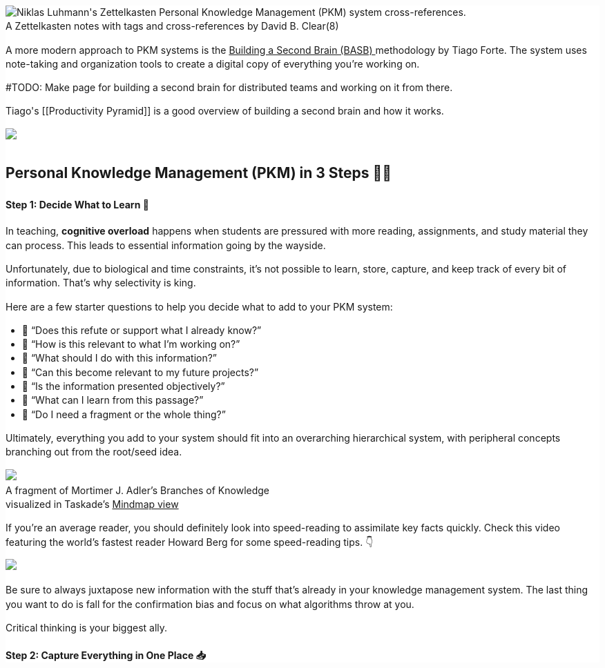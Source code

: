 ![Niklas Luhmann's Zettelkasten Personal Knowledge Management (PKM) system cross-references.](https://lh4.googleusercontent.com/0j0AHqP13o7kIJ4dbCc6wmFc6pSI4NhQaH-0zGMbq1khJewcTyFCIjxaotcce9Of1yLxu7kbdkrb41UpNOEzRxh0GnhvdRNJ8RoVLzuTf4JI20o30bg_pBF6QjUBorL5Ltq4L_5e)  
A Zettelkasten notes with tags and cross-references by David B. Clear(8)

A more modern approach to PKM systems is the [Building a Second Brain (BASB) ](https://www.taskade.com/blog/build-a-second-brain-remote-distributed-teams/)methodology by Tiago Forte. The system uses note-taking and organization tools to create a digital copy of everything you’re working on.

#TODO: Make page for building a second brain for distributed teams and working on it from there. 

Tiago's [[Productivity Pyramid]] is a good overview of building a second brain and how it works. 

![](https://www.taskade.com/blog/wp-content/uploads/2021/07/1174071905311047680-2-651x1024.jpg)

## **Personal Knowledge Management (PKM) in 3 Steps 🤹‍♂️**

#### **Step 1: Decide What to Learn 🤔**

In teaching, **cognitive overload** happens when students are pressured with more reading, assignments, and study material they can process. This leads to essential information going by the wayside.

Unfortunately, due to biological and time constraints, it’s not possible to learn, store, capture, and keep track of every bit of information. That’s why selectivity is king.

Here are a few starter questions to help you decide what to add to your PKM system:

  * 💭 “Does this refute or support what I already know?”
  * 💭 “How is this relevant to what I’m working on?”
  * 💭 “What should I do with this information?”
  * 💭 “Can this become relevant to my future projects?”
  * 💭 “Is the information presented objectively?”
  * 💭 “What can I learn from this passage?”
  * 💭 “Do I need a fragment or the whole thing?”

Ultimately, everything you add to your system should fit into an overarching hierarchical system, with peripheral concepts branching out from the root/seed idea.

![](https://lh6.googleusercontent.com/dOCG2pprmO5oeitONzPzWxUB1gyR9K7CewAlzOgTfGTKy-3urYa5BpH5DgX7qwiPCE-h1qC0WNs_opTKvtGGuylTrpmMAJGJ3uoRjl94_fxaxG3RtPro_ZzoLIsBPA7kHVAvjwpq)  
A fragment of Mortimer J. Adler’s Branches of Knowledge  
visualized in Taskade’s [Mindmap view](https://help.taskade.com/hc/en-us/articles/360016023373--Project-Views)

If you’re an average reader, you should definitely look into speed-reading to assimilate key facts quickly. Check this video featuring the world’s fastest reader Howard Berg for some speed-reading tips. 👇

![](https://i.ytimg.com/vi/lIW5jBrrsS0/hqdefault.jpg)

Be sure to always juxtapose new information with the stuff that’s already in your knowledge management system. The last thing you want to do is fall for the confirmation bias and focus on what algorithms throw at you.

Critical thinking is your biggest ally.

#### **Step 2: Capture Everything in One Place 📥**

